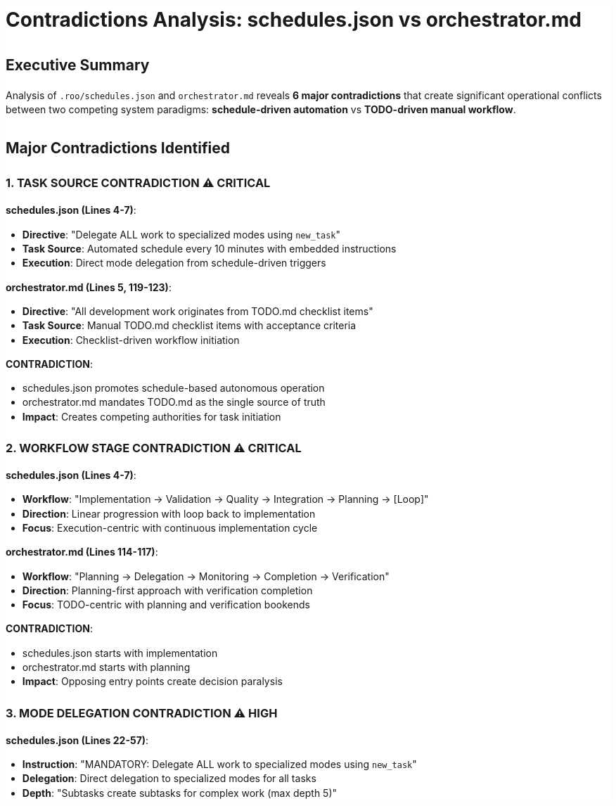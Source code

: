# Contradictions Analysis: schedules.json vs orchestrator.md

## Executive Summary

Analysis of `.roo/schedules.json` and `orchestrator.md` reveals **6 major contradictions** that create significant operational conflicts between two competing system paradigms: **schedule-driven automation** vs **TODO-driven manual workflow**.

## Major Contradictions Identified

### 1. TASK SOURCE CONTRADICTION ⚠️ CRITICAL

**schedules.json (Lines 4-7)**:
- **Directive**: "Delegate ALL work to specialized modes using `new_task`"
- **Task Source**: Automated schedule every 10 minutes with embedded instructions
- **Execution**: Direct mode delegation from schedule-driven triggers

**orchestrator.md (Lines 5, 119-123)**:
- **Directive**: "All development work originates from TODO.md checklist items"
- **Task Source**: Manual TODO.md checklist items with acceptance criteria
- **Execution**: Checklist-driven workflow initiation

**CONTRADICTION**: 
- schedules.json promotes schedule-based autonomous operation
- orchestrator.md mandates TODO.md as the single source of truth
- **Impact**: Creates competing authorities for task initiation

### 2. WORKFLOW STAGE CONTRADICTION ⚠️ CRITICAL

**schedules.json (Lines 4-7)**:
- **Workflow**: "Implementation → Validation → Quality → Integration → Planning → [Loop]"
- **Direction**: Linear progression with loop back to implementation
- **Focus**: Execution-centric with continuous implementation cycle

**orchestrator.md (Lines 114-117)**:
- **Workflow**: "Planning → Delegation → Monitoring → Completion → Verification"
- **Direction**: Planning-first approach with verification completion
- **Focus**: TODO-centric with planning and verification bookends

**CONTRADICTION**:
- schedules.json starts with implementation
- orchestrator.md starts with planning
- **Impact**: Opposing entry points create decision paralysis

### 3. MODE DELEGATION CONTRADICTION ⚠️ HIGH

**schedules.json (Lines 22-57)**:
- **Instruction**: "MANDATORY: Delegate ALL work to specialized modes using `new_task`"
- **Delegation**: Direct delegation to specialized modes for all tasks
- **Depth**: "Subtasks create subtasks for complex work (max depth 5)"
